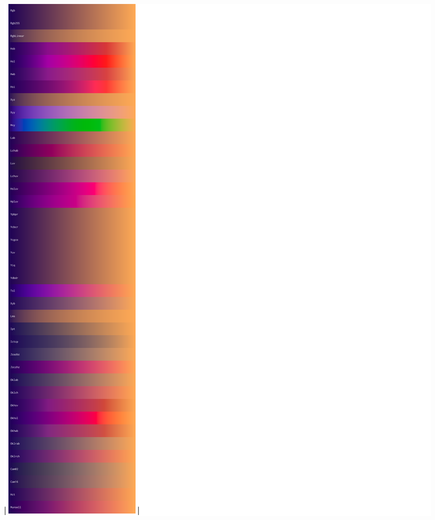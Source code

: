 | ![Gradient of purple to orange through many colour spaces, created with Unicolour](https://raw.githubusercontent.com/waacton/Unicolour/main/docs/gradient-spaces-purple-orange.png) |